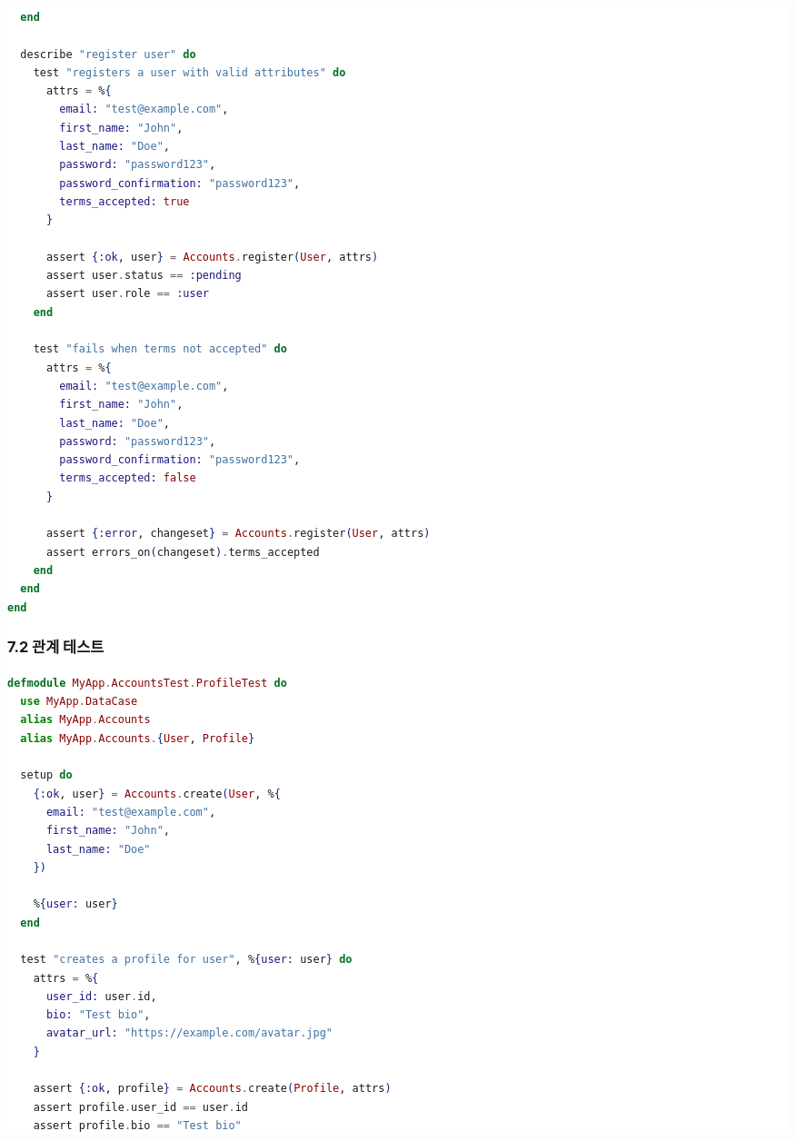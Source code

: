 ```elixir
  end

  describe "register user" do
    test "registers a user with valid attributes" do
      attrs = %{
        email: "test@example.com",
        first_name: "John",
        last_name: "Doe",
        password: "password123",
        password_confirmation: "password123",
        terms_accepted: true
      }

      assert {:ok, user} = Accounts.register(User, attrs)
      assert user.status == :pending
      assert user.role == :user
    end

    test "fails when terms not accepted" do
      attrs = %{
        email: "test@example.com",
        first_name: "John",
        last_name: "Doe",
        password: "password123",
        password_confirmation: "password123",
        terms_accepted: false
      }

      assert {:error, changeset} = Accounts.register(User, attrs)
      assert errors_on(changeset).terms_accepted
    end
  end
end
```

### 7.2 관계 테스트

```elixir
defmodule MyApp.AccountsTest.ProfileTest do
  use MyApp.DataCase
  alias MyApp.Accounts
  alias MyApp.Accounts.{User, Profile}

  setup do
    {:ok, user} = Accounts.create(User, %{
      email: "test@example.com",
      first_name: "John",
      last_name: "Doe"
    })

    %{user: user}
  end

  test "creates a profile for user", %{user: user} do
    attrs = %{
      user_id: user.id,
      bio: "Test bio",
      avatar_url: "https://example.com/avatar.jpg"
    }

    assert {:ok, profile} = Accounts.create(Profile, attrs)
    assert profile.user_id == user.id
    assert profile.bio == "Test bio"
```